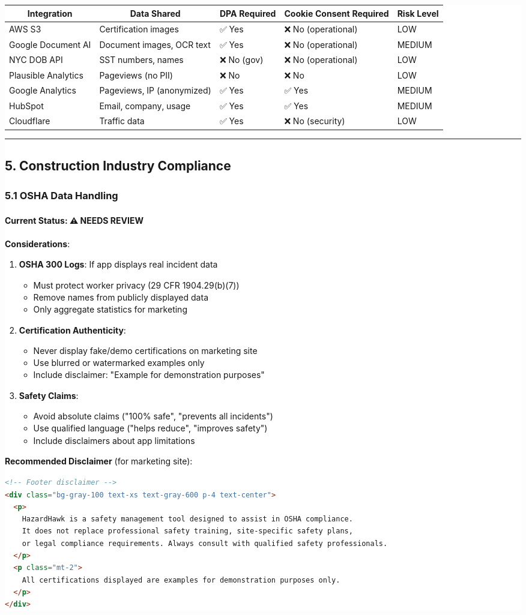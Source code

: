 | Integration | Data Shared | DPA Required | Cookie Consent Required | Risk Level |
|-------------|-------------|--------------|-------------------------|------------|
| AWS S3 | Certification images | ✅ Yes | ❌ No (operational) | LOW |
| Google Document AI | Document images, OCR text | ✅ Yes | ❌ No (operational) | MEDIUM |
| NYC DOB API | SST numbers, names | ❌ No (gov) | ❌ No (operational) | LOW |
| Plausible Analytics | Pageviews (no PII) | ❌ No | ❌ No | LOW |
| Google Analytics | Pageviews, IP (anonymized) | ✅ Yes | ✅ Yes | MEDIUM |
| HubSpot | Email, company, usage | ✅ Yes | ✅ Yes | MEDIUM |
| Cloudflare | Traffic data | ✅ Yes | ❌ No (security) | LOW |

---

## 5. Construction Industry Compliance

### 5.1 OSHA Data Handling

#### Current Status: ⚠️ NEEDS REVIEW

**Considerations**:

1. **OSHA 300 Logs**: If app displays real incident data
   - Must protect worker privacy (29 CFR 1904.29(b)(7))
   - Remove names from publicly displayed data
   - Only aggregate statistics for marketing

2. **Certification Authenticity**:
   - Never display fake/demo certifications on marketing site
   - Use blurred or watermarked examples only
   - Include disclaimer: "Example for demonstration purposes"

3. **Safety Claims**:
   - Avoid absolute claims ("100% safe", "prevents all incidents")
   - Use qualified language ("helps reduce", "improves safety")
   - Include disclaimers about app limitations

**Recommended Disclaimer** (for marketing site):

```html
<!-- Footer disclaimer -->
<div class="bg-gray-100 text-xs text-gray-600 p-4 text-center">
  <p>
    HazardHawk is a safety management tool designed to assist in OSHA compliance.
    It does not replace professional safety training, site-specific safety plans,
    or legal compliance requirements. Always consult with qualified safety professionals.
  </p>
  <p class="mt-2">
    All certifications displayed are examples for demonstration purposes only.
  </p>
</div>
```
